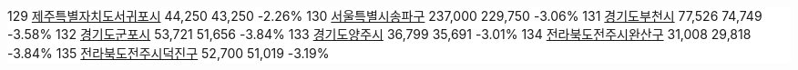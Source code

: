   <tr class="item">
    <td>129</td>
    <td><a href="/apt/제주특별자치도서귀포시">제주특별자치도서귀포시</a></td>
    <td>44,250</td>
    <td>43,250</td>
    <td>-2.26%</td>
  </tr>

  <tr class="item">
    <td>130</td>
    <td><a href="/apt/서울특별시송파구">서울특별시송파구</a></td>
    <td>237,000</td>
    <td>229,750</td>
    <td>-3.06%</td>
  </tr>

  <tr class="item">
    <td>131</td>
    <td><a href="/apt/경기도부천시">경기도부천시</a></td>
    <td>77,526</td>
    <td>74,749</td>
    <td>-3.58%</td>
  </tr>

  <tr class="item">
    <td>132</td>
    <td><a href="/apt/경기도군포시">경기도군포시</a></td>
    <td>53,721</td>
    <td>51,656</td>
    <td>-3.84%</td>
  </tr>

  <tr class="item">
    <td>133</td>
    <td><a href="/apt/경기도양주시">경기도양주시</a></td>
    <td>36,799</td>
    <td>35,691</td>
    <td>-3.01%</td>
  </tr>

  <tr class="item">
    <td>134</td>
    <td><a href="/apt/전라북도전주시완산구">전라북도전주시완산구</a></td>
    <td>31,008</td>
    <td>29,818</td>
    <td>-3.84%</td>
  </tr>

  <tr class="item">
    <td>135</td>
    <td><a href="/apt/전라북도전주시덕진구">전라북도전주시덕진구</a></td>
    <td>52,700</td>
    <td>51,019</td>
    <td>-3.19%</td>
  </tr>
